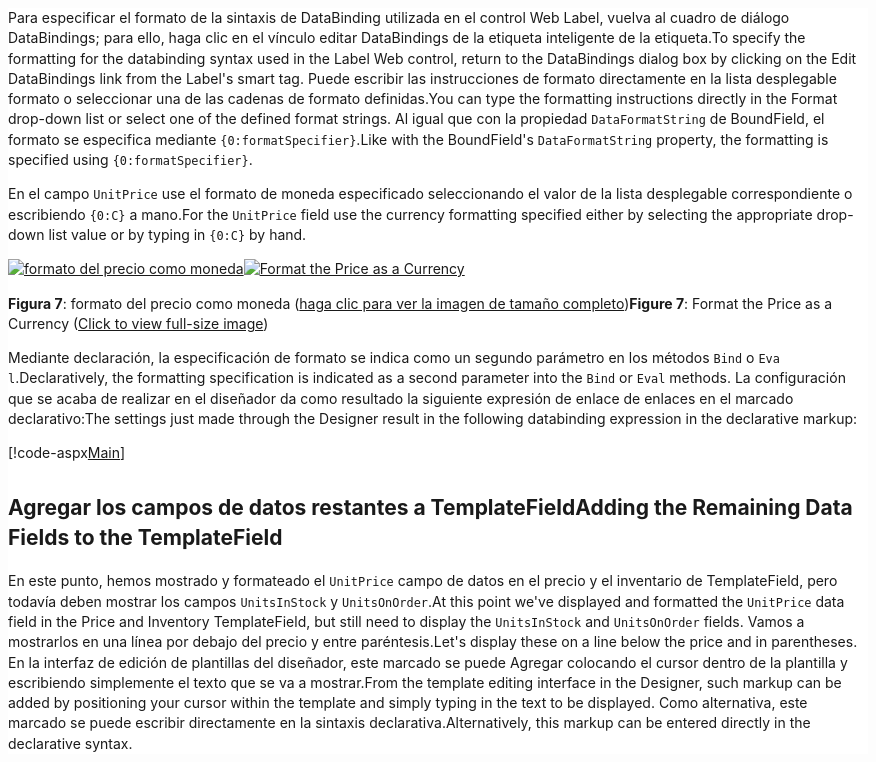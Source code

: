 <span data-ttu-id="03920-167">Para especificar el formato de la sintaxis de DataBinding utilizada en el control Web Label, vuelva al cuadro de diálogo DataBindings; para ello, haga clic en el vínculo editar DataBindings de la etiqueta inteligente de la etiqueta.</span><span class="sxs-lookup"><span data-stu-id="03920-167">To specify the formatting for the databinding syntax used in the Label Web control, return to the DataBindings dialog box by clicking on the Edit DataBindings link from the Label's smart tag.</span></span> <span data-ttu-id="03920-168">Puede escribir las instrucciones de formato directamente en la lista desplegable formato o seleccionar una de las cadenas de formato definidas.</span><span class="sxs-lookup"><span data-stu-id="03920-168">You can type the formatting instructions directly in the Format drop-down list or select one of the defined format strings.</span></span> <span data-ttu-id="03920-169">Al igual que con la propiedad `DataFormatString` de BoundField, el formato se especifica mediante `{0:formatSpecifier}`.</span><span class="sxs-lookup"><span data-stu-id="03920-169">Like with the BoundField's `DataFormatString` property, the formatting is specified using `{0:formatSpecifier}`.</span></span>

<span data-ttu-id="03920-170">En el campo `UnitPrice` use el formato de moneda especificado seleccionando el valor de la lista desplegable correspondiente o escribiendo `{0:C}` a mano.</span><span class="sxs-lookup"><span data-stu-id="03920-170">For the `UnitPrice` field use the currency formatting specified either by selecting the appropriate drop-down list value or by typing in `{0:C}` by hand.</span></span>

<span data-ttu-id="03920-171">[![formato del precio como moneda](using-templatefields-in-the-detailsview-control-cs/_static/image20.png)](using-templatefields-in-the-detailsview-control-cs/_static/image19.png)</span><span class="sxs-lookup"><span data-stu-id="03920-171">[![Format the Price as a Currency](using-templatefields-in-the-detailsview-control-cs/_static/image20.png)](using-templatefields-in-the-detailsview-control-cs/_static/image19.png)</span></span>

<span data-ttu-id="03920-172">**Figura 7**: formato del precio como moneda ([haga clic para ver la imagen de tamaño completo](using-templatefields-in-the-detailsview-control-cs/_static/image21.png))</span><span class="sxs-lookup"><span data-stu-id="03920-172">**Figure 7**: Format the Price as a Currency ([Click to view full-size image](using-templatefields-in-the-detailsview-control-cs/_static/image21.png))</span></span>

<span data-ttu-id="03920-173">Mediante declaración, la especificación de formato se indica como un segundo parámetro en los métodos `Bind` o `Eval`.</span><span class="sxs-lookup"><span data-stu-id="03920-173">Declaratively, the formatting specification is indicated as a second parameter into the `Bind` or `Eval` methods.</span></span> <span data-ttu-id="03920-174">La configuración que se acaba de realizar en el diseñador da como resultado la siguiente expresión de enlace de enlaces en el marcado declarativo:</span><span class="sxs-lookup"><span data-stu-id="03920-174">The settings just made through the Designer result in the following databinding expression in the declarative markup:</span></span>

[!code-aspx[Main](using-templatefields-in-the-detailsview-control-cs/samples/sample2.aspx)]

## <a name="adding-the-remaining-data-fields-to-the-templatefield"></a><span data-ttu-id="03920-175">Agregar los campos de datos restantes a TemplateField</span><span class="sxs-lookup"><span data-stu-id="03920-175">Adding the Remaining Data Fields to the TemplateField</span></span>

<span data-ttu-id="03920-176">En este punto, hemos mostrado y formateado el `UnitPrice` campo de datos en el precio y el inventario de TemplateField, pero todavía deben mostrar los campos `UnitsInStock` y `UnitsOnOrder`.</span><span class="sxs-lookup"><span data-stu-id="03920-176">At this point we've displayed and formatted the `UnitPrice` data field in the Price and Inventory TemplateField, but still need to display the `UnitsInStock` and `UnitsOnOrder` fields.</span></span> <span data-ttu-id="03920-177">Vamos a mostrarlos en una línea por debajo del precio y entre paréntesis.</span><span class="sxs-lookup"><span data-stu-id="03920-177">Let's display these on a line below the price and in parentheses.</span></span> <span data-ttu-id="03920-178">En la interfaz de edición de plantillas del diseñador, este marcado se puede Agregar colocando el cursor dentro de la plantilla y escribiendo simplemente el texto que se va a mostrar.</span><span class="sxs-lookup"><span data-stu-id="03920-178">From the template editing interface in the Designer, such markup can be added by positioning your cursor within the template and simply typing in the text to be displayed.</span></span> <span data-ttu-id="03920-179">Como alternativa, este marcado se puede escribir directamente en la sintaxis declarativa.</span><span class="sxs-lookup"><span data-stu-id="03920-179">Alternatively, this markup can be entered directly in the declarative syntax.</span></span>

